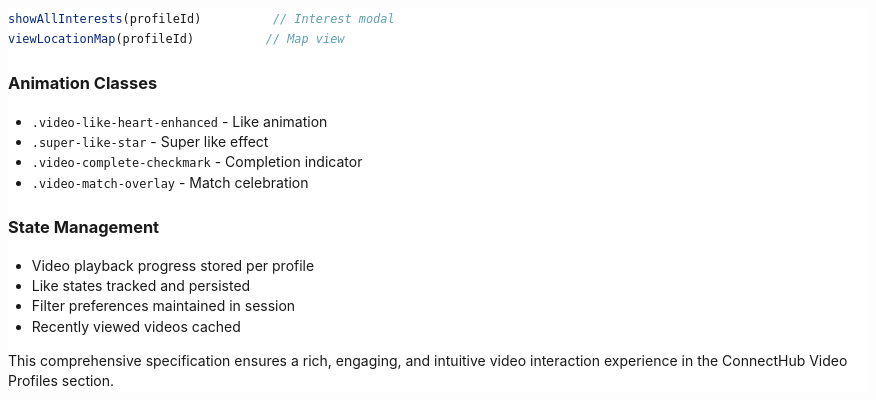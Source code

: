 ```javascript
showAllInterests(profileId)          // Interest modal
viewLocationMap(profileId)          // Map view
```

### Animation Classes
- `.video-like-heart-enhanced` - Like animation
- `.super-like-star` - Super like effect
- `.video-complete-checkmark` - Completion indicator
- `.video-match-overlay` - Match celebration

### State Management
- Video playback progress stored per profile
- Like states tracked and persisted
- Filter preferences maintained in session
- Recently viewed videos cached

This comprehensive specification ensures a rich, engaging, and intuitive video interaction experience in the ConnectHub Video Profiles section.
